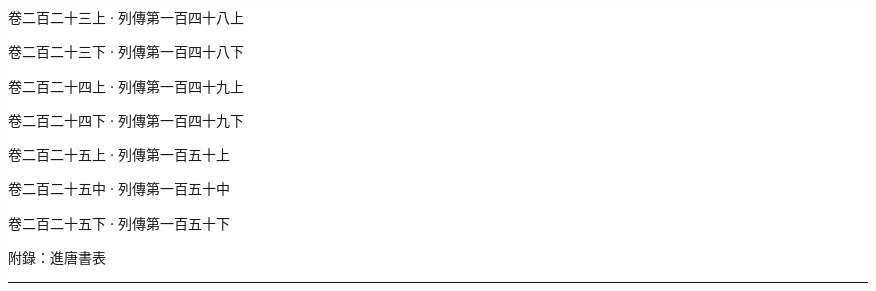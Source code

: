 卷二百二十三上 ‧ 列傳第一百四十八上

卷二百二十三下 ‧ 列傳第一百四十八下

卷二百二十四上 ‧ 列傳第一百四十九上

卷二百二十四下 ‧ 列傳第一百四十九下

卷二百二十五上 ‧ 列傳第一百五十上

卷二百二十五中 ‧ 列傳第一百五十中

卷二百二十五下 ‧ 列傳第一百五十下

附錄：進唐書表

* * *

